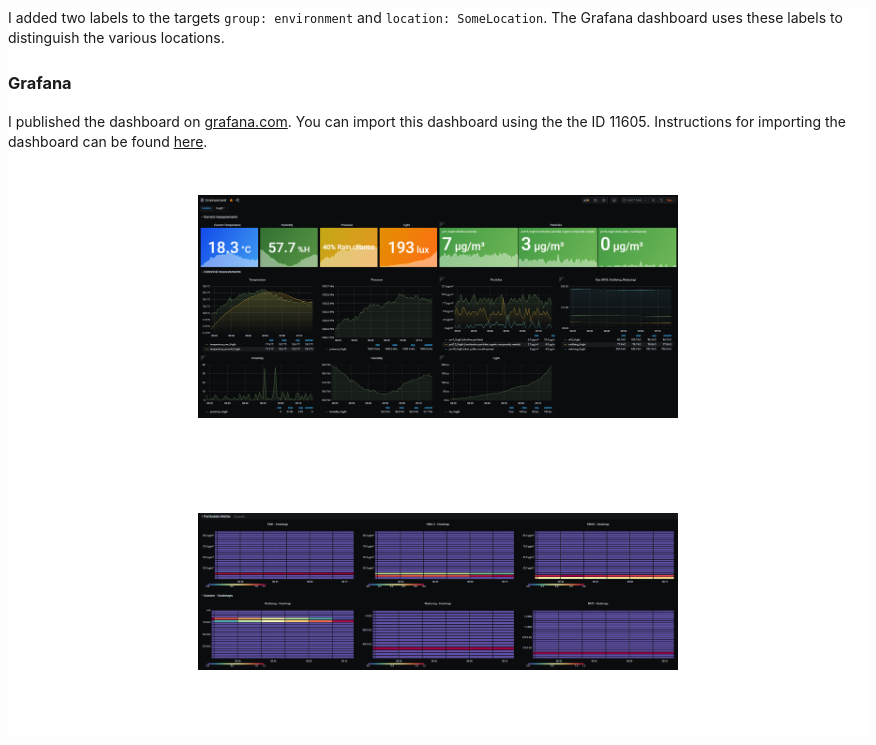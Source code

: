 I added two labels to the targets ```group: environment``` and ```location: SomeLocation```. The Grafana dashboard uses these labels to distinguish the various locations.

### Grafana

I published the dashboard on [grafana.com](https://grafana.com/grafana/dashboards/11605). You can import this dashboard using the the ID 11605. Instructions for importing the dashboard can be found [here](https://grafana.com/docs/grafana/latest/reference/export_import/).

<p align="center">
  <a href="images/grafana_dashboard_1.png">
    <img src="images/grafana_dashboard_1.png" alt="Grafana Dashboard 1" width="480" height="280">
  </a>
  <a href="images/grafana_dashboard_2.png">
    <img src="images/grafana_dashboard_2.png" alt="Grafana Dashboard 2" width="480" height="280">
  </a>
</p>
